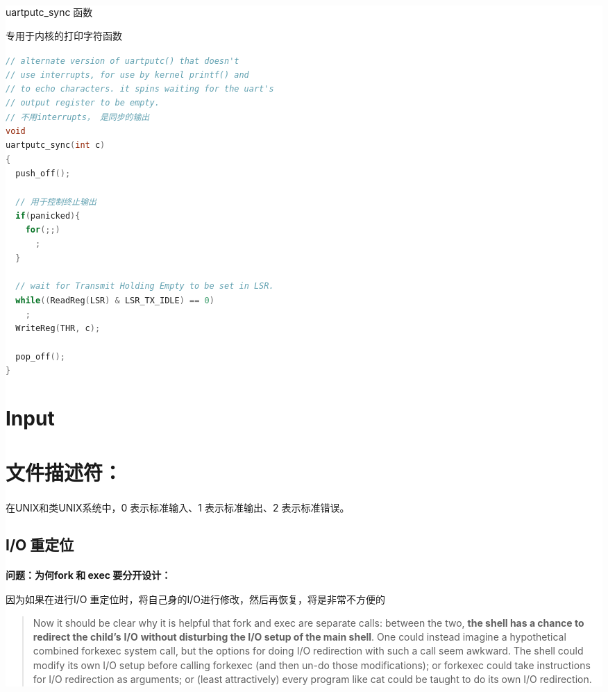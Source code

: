 
uartputc_sync 函数

专用于内核的打印字符函数

```C
// alternate version of uartputc() that doesn't 
// use interrupts, for use by kernel printf() and
// to echo characters. it spins waiting for the uart's
// output register to be empty.
// 不用interrupts， 是同步的输出
void
uartputc_sync(int c)
{
  push_off();

  // 用于控制终止输出
  if(panicked){
    for(;;)
      ;
  }

  // wait for Transmit Holding Empty to be set in LSR.
  while((ReadReg(LSR) & LSR_TX_IDLE) == 0)
    ;
  WriteReg(THR, c);

  pop_off();
}
```



# Input







# 文件描述符：

在UNIX和类UNIX系统中，0 表示标准输入、1 表示标准输出、2 表示标准错误。



## I/O 重定位





**问题：为何fork  和  exec 要分开设计：**

因为如果在进行I/O 重定位时，将自己身的I/O进行修改，然后再恢复，将是非常不方便的

> Now it should be clear why it is helpful that fork and exec are separate calls: between the two, **the shell has a chance to redirect the child’s** **I/O** **without disturbing the I/O setup of the main shell**. One could instead imagine a hypothetical combined forkexec system call, but the options for doing I/O redirection with such a call seem awkward. The shell could modify its own I/O setup before calling forkexec (and then un-do those modifications); or forkexec could take instructions for I/O redirection as arguments; or (least attractively) every program like cat could be taught to do its own I/O redirection. 
